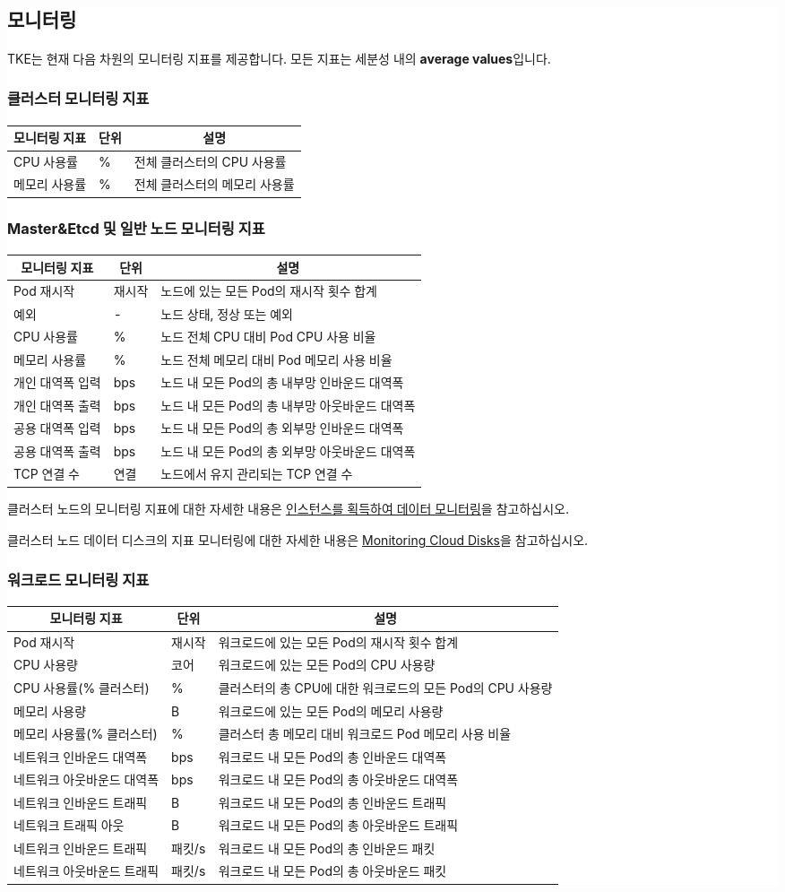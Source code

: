 ## 모니터링

TKE는 현재 다음 차원의 모니터링 지표를 제공합니다. 모든 지표는 세분성 내의 **average values**입니다.

### 클러스터 모니터링 지표

|모니터링 지표|단위|설명|
| --------| ---- | -------------- |
|CPU 사용률|%|전체 클러스터의 CPU 사용률|
|메모리 사용률|%|전체 클러스터의 메모리 사용률|

### Master&Etcd 및 일반 노드 모니터링 지표

|모니터링 지표|단위|설명|
| ---------------------------   | ---- | ------------------ |
| Pod 재시작|재시작|노드에 있는 모든 Pod의 재시작 횟수 합계|
| 예외  |  -  | 노드 상태, 정상 또는 예외      |
| CPU 사용률     | %  | 노드 전체 CPU 대비 Pod CPU 사용 비율    |
| 메모리 사용률     | %  | 노드 전체 메모리 대비 Pod 메모리 사용 비율    |
| 개인 대역폭 입력     | bps  | 노드 내 모든 Pod의 총 내부망 인바운드 대역폭    |
| 개인 대역폭 출력     | bps  | 노드 내 모든 Pod의 총 내부망 아웃바운드 대역폭    |
| 공용 대역폭 입력     | bps  | 노드 내 모든 Pod의 총 외부망 인바운드 대역폭    |
| 공용 대역폭 출력     | bps  | 노드 내 모든 Pod의 총 외부망 아웃바운드 대역폭    |
| TCP 연결 수     | 연결  | 노드에서 유지 관리되는 TCP 연결 수    |

클러스터 노드의 모니터링 지표에 대한 자세한 내용은 [인스턴스를 획득하여 데이터 모니터링](http://intl.cloud.tencent.com/document/product/213/5178)을 참고하십시오.

클러스터 노드 데이터 디스크의 지표 모니터링에 대한 자세한 내용은 [Monitoring Cloud Disks](http://intl.cloud.tencent.com/document/product/362/6742)을 참고하십시오.


### 워크로드 모니터링 지표

| 모니터링 지표                | 단위   | 설명                 |
| ---------------------------   | ---- | ------------------ |
| Pod 재시작       | 재시작    | 워크로드에 있는 모든 Pod의 재시작 횟수 합계   |
| CPU 사용량  | 코어   | 워크로드에 있는 모든 Pod의 CPU 사용량      |
| CPU 사용률(% 클러스터) | %  | 클러스터의 총 CPU에 대한 워크로드의 모든 Pod의 CPU 사용량  |
| 메모리 사용량  | B   | 워크로드에 있는 모든 Pod의 메모리 사용량      |
| 메모리 사용률(% 클러스터) | %  | 클러스터 총 메모리 대비 워크로드 Pod 메모리 사용 비율  |
| 네트워크 인바운드 대역폭     | bps  | 워크로드 내 모든 Pod의 총 인바운드 대역폭    |
| 네트워크 아웃바운드 대역폭     | bps  | 워크로드 내 모든 Pod의 총 아웃바운드 대역폭    |
| 네트워크 인바운드 트래픽     | B  | 워크로드 내 모든 Pod의 총 인바운드 트래픽    |
| 네트워크 트래픽 아웃     | B  | 워크로드 내 모든 Pod의 총 아웃바운드 트래픽    |
| 네트워크 인바운드 트래픽     | 패킷/s  | 워크로드 내 모든 Pod의 총 인바운드 패킷    |
| 네트워크 아웃바운드 트래픽     | 패킷/s  | 워크로드 내 모든 Pod의 총 아웃바운드 패킷    |
